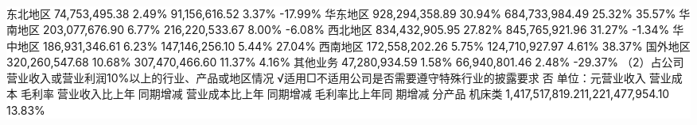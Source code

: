 东北地区
74,753,495.38
2.49%
91,156,616.52
3.37%
-17.99%
华东地区
928,294,358.89
30.94%
684,733,984.49
25.32%
35.57%
华南地区
203,077,676.90
6.77%
216,220,533.67
8.00%
-6.08%
西北地区
834,432,905.95
27.82%
845,765,921.96
31.27%
-1.34%
华中地区
186,931,346.61
6.23%
147,146,256.10
5.44%
27.04%
西南地区
172,558,202.26
5.75%
124,710,927.97
4.61%
38.37%
国外地区
320,260,547.68
10.68%
307,470,466.60
11.37%
4.16%
其他业务
47,280,934.59
1.58%
66,940,801.46
2.48%
-29.37%
（2）占公司营业收入或营业利润10%以上的行业、产品或地区情况
√适用□不适用公司是否需要遵守特殊行业的披露要求
否
单位：元营业收入
营业成本
毛利率
营业收入比上年
同期增减
营业成本比上年
同期增减
毛利率比上年同
期增减
分产品
机床类
1,417,517,819.211,221,477,954.10
13.83%